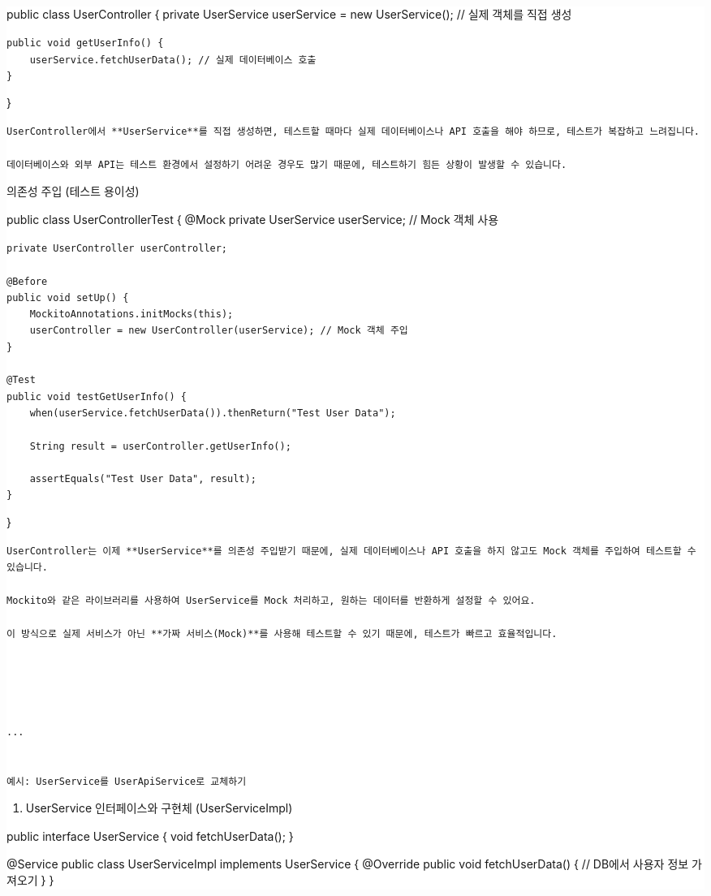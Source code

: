 public class UserController {
    private UserService userService = new UserService(); // 실제 객체를 직접 생성

    public void getUserInfo() {
        userService.fetchUserData(); // 실제 데이터베이스 호출
    }
}

    UserController에서 **UserService**를 직접 생성하면, 테스트할 때마다 실제 데이터베이스나 API 호출을 해야 하므로, 테스트가 복잡하고 느려집니다.

    데이터베이스와 외부 API는 테스트 환경에서 설정하기 어려운 경우도 많기 때문에, 테스트하기 힘든 상황이 발생할 수 있습니다.

의존성 주입 (테스트 용이성)

public class UserControllerTest {
    @Mock
    private UserService userService; // Mock 객체 사용

    private UserController userController;

    @Before
    public void setUp() {
        MockitoAnnotations.initMocks(this);
        userController = new UserController(userService); // Mock 객체 주입
    }

    @Test
    public void testGetUserInfo() {
        when(userService.fetchUserData()).thenReturn("Test User Data");

        String result = userController.getUserInfo();

        assertEquals("Test User Data", result);
    }
}

    UserController는 이제 **UserService**를 의존성 주입받기 때문에, 실제 데이터베이스나 API 호출을 하지 않고도 Mock 객체를 주입하여 테스트할 수 있습니다.

    Mockito와 같은 라이브러리를 사용하여 UserService를 Mock 처리하고, 원하는 데이터를 반환하게 설정할 수 있어요.

    이 방식으로 실제 서비스가 아닌 **가짜 서비스(Mock)**를 사용해 테스트할 수 있기 때문에, 테스트가 빠르고 효율적입니다.
    
    
    
    
    
    ...
    
    
    예시: UserService를 UserApiService로 교체하기
1. UserService 인터페이스와 구현체 (UserServiceImpl)

public interface UserService {
    void fetchUserData();
}

@Service
public class UserServiceImpl implements UserService {
    @Override
    public void fetchUserData() {
        // DB에서 사용자 정보 가져오기
    }
}
